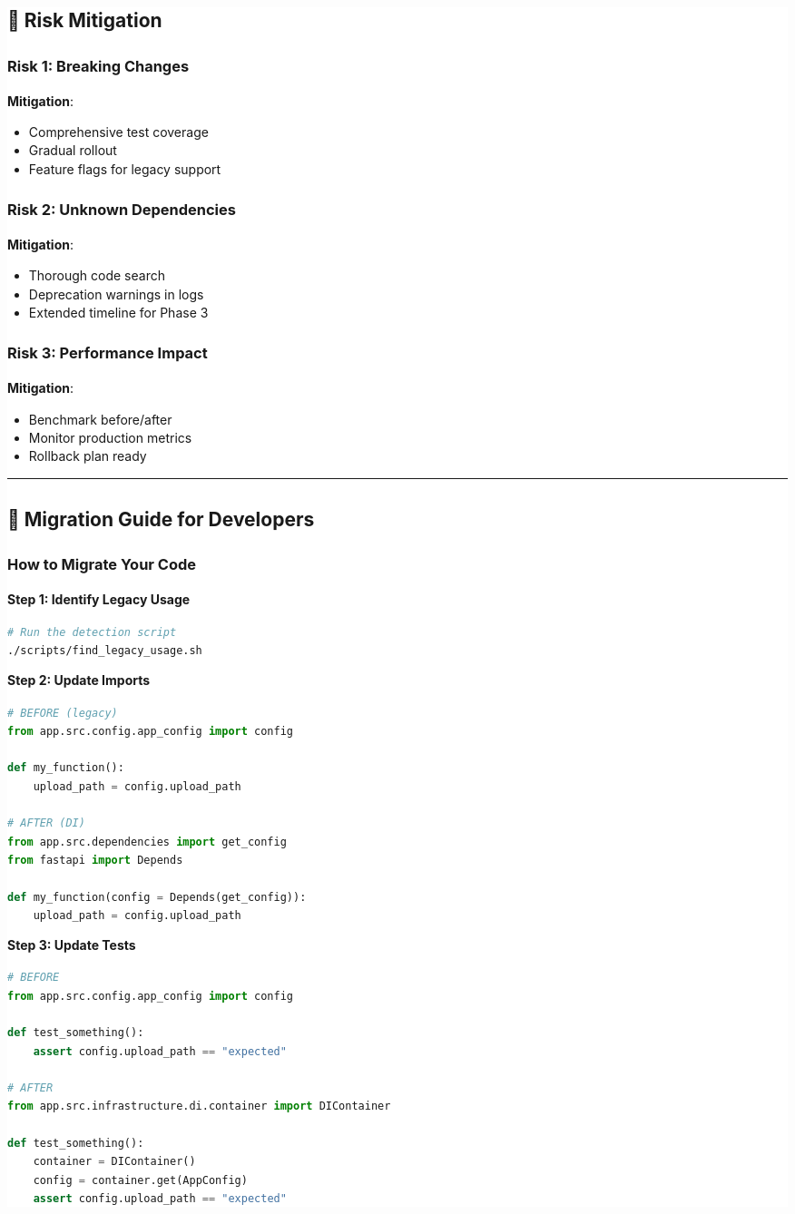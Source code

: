
## 🚨 Risk Mitigation

### Risk 1: Breaking Changes
**Mitigation**:
- Comprehensive test coverage
- Gradual rollout
- Feature flags for legacy support

### Risk 2: Unknown Dependencies
**Mitigation**:
- Thorough code search
- Deprecation warnings in logs
- Extended timeline for Phase 3

### Risk 3: Performance Impact
**Mitigation**:
- Benchmark before/after
- Monitor production metrics
- Rollback plan ready

---

## 📝 Migration Guide for Developers

### How to Migrate Your Code

**Step 1: Identify Legacy Usage**
```bash
# Run the detection script
./scripts/find_legacy_usage.sh
```

**Step 2: Update Imports**
```python
# BEFORE (legacy)
from app.src.config.app_config import config

def my_function():
    upload_path = config.upload_path

# AFTER (DI)
from app.src.dependencies import get_config
from fastapi import Depends

def my_function(config = Depends(get_config)):
    upload_path = config.upload_path
```

**Step 3: Update Tests**
```python
# BEFORE
from app.src.config.app_config import config

def test_something():
    assert config.upload_path == "expected"

# AFTER
from app.src.infrastructure.di.container import DIContainer

def test_something():
    container = DIContainer()
    config = container.get(AppConfig)
    assert config.upload_path == "expected"
```